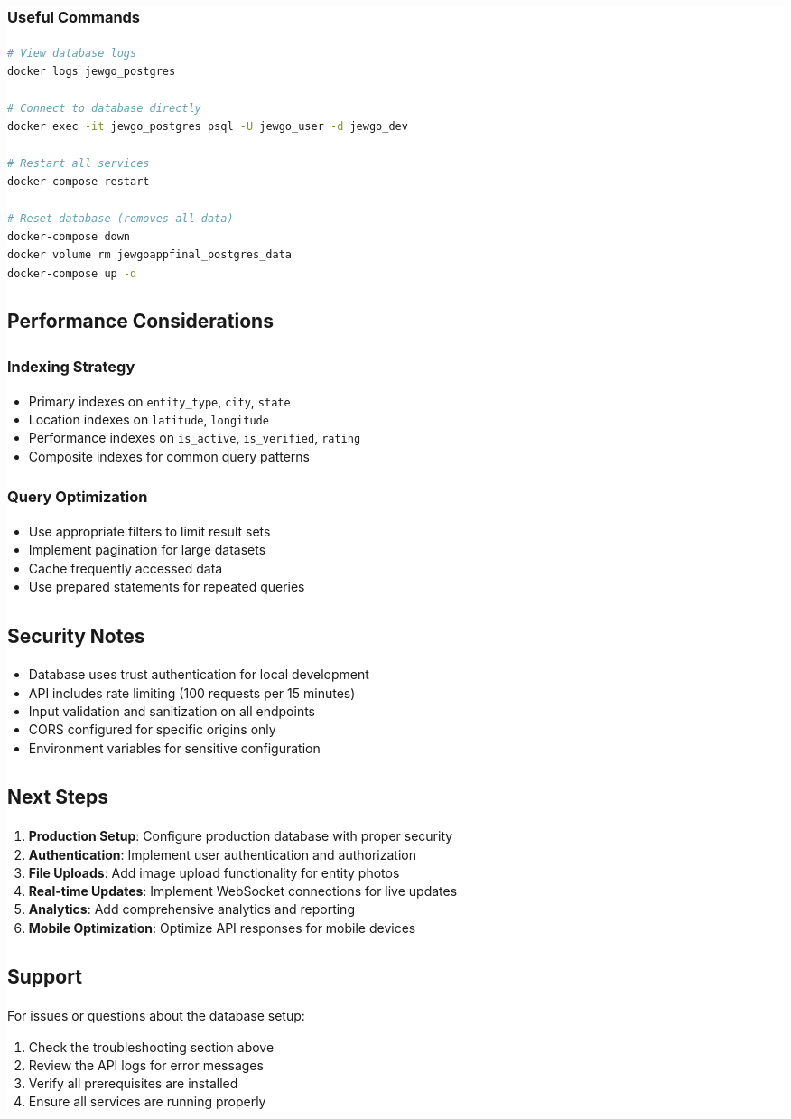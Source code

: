 ### Useful Commands

```bash
# View database logs
docker logs jewgo_postgres

# Connect to database directly
docker exec -it jewgo_postgres psql -U jewgo_user -d jewgo_dev

# Restart all services
docker-compose restart

# Reset database (removes all data)
docker-compose down
docker volume rm jewgoappfinal_postgres_data
docker-compose up -d
```

## Performance Considerations

### Indexing Strategy
- Primary indexes on `entity_type`, `city`, `state`
- Location indexes on `latitude`, `longitude`
- Performance indexes on `is_active`, `is_verified`, `rating`
- Composite indexes for common query patterns

### Query Optimization
- Use appropriate filters to limit result sets
- Implement pagination for large datasets
- Cache frequently accessed data
- Use prepared statements for repeated queries

## Security Notes

- Database uses trust authentication for local development
- API includes rate limiting (100 requests per 15 minutes)
- Input validation and sanitization on all endpoints
- CORS configured for specific origins only
- Environment variables for sensitive configuration

## Next Steps

1. **Production Setup**: Configure production database with proper security
2. **Authentication**: Implement user authentication and authorization
3. **File Uploads**: Add image upload functionality for entity photos
4. **Real-time Updates**: Implement WebSocket connections for live updates
5. **Analytics**: Add comprehensive analytics and reporting
6. **Mobile Optimization**: Optimize API responses for mobile devices

## Support

For issues or questions about the database setup:
1. Check the troubleshooting section above
2. Review the API logs for error messages
3. Verify all prerequisites are installed
4. Ensure all services are running properly
